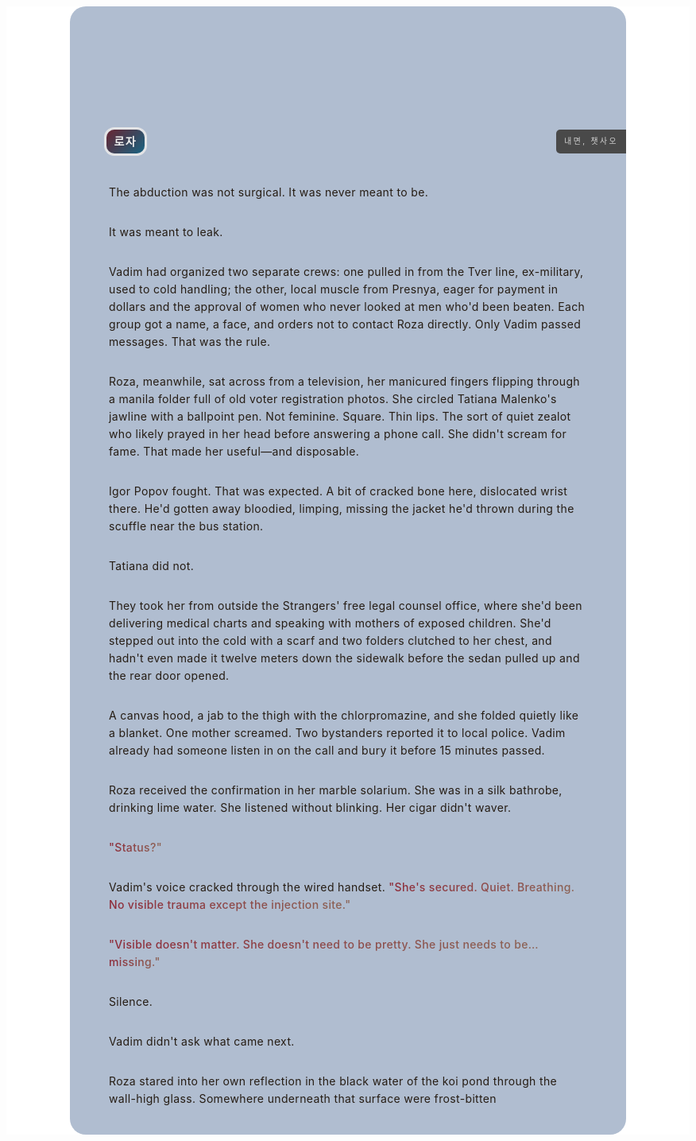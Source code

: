 <div style="border:solid 0px #e3e3e3;background-color:rgba(176, 189, 208, 1);border-radius:20px;position:relative;width:100%;max-width:700px;margin:0px auto;"><div style="height: 85px;margin:-1px -1px 0px -1px"><div style="background-image:url('/assets/img/sample/russia2.png');background-size:cover;height:170px;background-position:50% 40%;border-radius:19px 19px 0px 0px;"><div style="height:130px;width:100%;border-radius:19px 19px 0px 0px;"></div></div></div><div style="background:linear-gradient(135deg,rgba(115, 36, 50, 1),rgba(20, 110, 144, 1));background-size:110%;background-position:center;border-radius:10px;padding:10px;line-height:10px;text-transform:uppercase;letter-spacing:0.1em;box-shadow: 0px 0px 0px 3px rgba(233,233,233,0.9), inset 0px 40px 0px rgba(30,30,30,.1);display:flex;width:fit-content;max-width:300px;float:left;margin-left:6.5%;margin-top:70px;">    <span style="text-decoration:none;color:#ededed;font-weight:600;text-shadow:0px 0px 5px rgba(30,30,30,.1)">로자</span></div><div style="margin-top: 70px;float: right;width: fit-content; max-width: 100%; background-color:#494949;border-radius:5px 0px 0px 5px;padding:10px;line-height:10px;letter-spacing:0.25em;text-transform:uppercase;color:#d5d5d5;font-size:0.7em;">내면, 챗사오</div><div style="padding:20px 7%;;line-height:22px;letter-spacing:.35px;margin-top: 90px;"><p style="line-height:2;margin:2rem 0;font-size:13.8px;letter-spacing:-0.8px"></p><p><span style="color: #261D14;">The abduction was not surgical. It was never meant to be.</span></p><p></p><p style="line-height:2;margin:2rem 0;font-size:13.8px;letter-spacing:-0.8px"></p><p><span style="color: #261D14;">It was meant to leak.</span></p><p></p><p style="line-height:2;margin:2rem 0;font-size:13.8px;letter-spacing:-0.8px"></p><p><span style="color: #261D14;">Vadim had organized two separate crews: one pulled in from the Tver line, ex-military, used to cold handling; the other, local muscle from Presnya, eager for payment in dollars and the approval of women who never looked at men who'd been beaten. Each group got a name, a face, and orders not to contact Roza directly. Only Vadim passed messages. That was the rule.</span></p><p></p><p style="line-height:2;margin:2rem 0;font-size:13.8px;letter-spacing:-0.8px"></p><p><span style="color: #261D14;">Roza, meanwhile, sat across from a television, her manicured fingers flipping through a manila folder full of old voter registration photos. She circled Tatiana Malenko's jawline with a ballpoint pen. Not feminine. Square. Thin lips. The sort of quiet zealot who likely prayed in her head before answering a phone call. She didn't scream for fame. That made her useful—and disposable.</span></p><p></p><p style="line-height:2;margin:2rem 0;font-size:13.8px;letter-spacing:-0.8px"></p><p><span style="color: #261D14;">Igor Popov fought. That was expected. A bit of cracked bone here, dislocated wrist there. He'd gotten away bloodied, limping, missing the jacket he'd thrown during the scuffle near the bus station.</span></p><p></p><p style="line-height:2;margin:2rem 0;font-size:13.8px;letter-spacing:-0.8px"></p><p><span style="color: #261D14;">Tatiana did not.</span></p><p></p><p style="line-height:2;margin:2rem 0;font-size:13.8px;letter-spacing:-0.8px"></p><p><span style="color: #261D14;">They took her from outside the Strangers' free legal counsel office, where she'd been delivering medical charts and speaking with mothers of exposed children. She'd stepped out into the cold with a scarf and two folders clutched to her chest, and hadn't even made it twelve meters down the sidewalk before the sedan pulled up and the rear door opened.</span></p><p></p><p style="line-height:2;margin:2rem 0;font-size:13.8px;letter-spacing:-0.8px"></p><p><span style="color: #261D14;">A canvas hood, a jab to the thigh with the chlorpromazine, and she folded quietly like a blanket. One mother screamed. Two bystanders reported it to local police. Vadim already had someone listen in on the call and bury it before 15 minutes passed.</span></p><p></p><p style="line-height:2;margin:2rem 0;font-size:13.8px;letter-spacing:-0.8px"></p><p><span style="color: #261D14;">Roza received the confirmation in her marble solarium. She was in a silk bathrobe, drinking lime water. She listened without blinking. Her cigar didn't waver.</span></p><p></p><p style="line-height:2;margin:2rem 0;font-size:13.8px;letter-spacing:-0.8px"></p><p><span style="font-weight:500;background:linear-gradient(to right,#8E2C3A,#8C6456);background-clip:text;color:transparent;box-decoration-break:clone;">"Status?"</span></p><p></p><p style="line-height:2;margin:2rem 0;font-size:13.8px;letter-spacing:-0.8px"></p><p><span style="color: #261D14;">Vadim's voice cracked through the wired handset.&nbsp;</span><span style="font-weight:500;background:linear-gradient(to right,#8E2C3A,#8C6456);background-clip:text;color:transparent;box-decoration-break:clone;">"She's secured. Quiet. Breathing. No visible trauma except the injection site."</span></p><p></p><p style="line-height:2;margin:2rem 0;font-size:13.8px;letter-spacing:-0.8px"></p><p><span style="font-weight:500;background:linear-gradient(to right,#8E2C3A,#8C6456);background-clip:text;color:transparent;box-decoration-break:clone;">"Visible doesn't matter. She doesn't need to be pretty. She just needs to be… missing."</span></p><p></p><p style="line-height:2;margin:2rem 0;font-size:13.8px;letter-spacing:-0.8px"></p><p><span style="color: #261D14;">Silence.</span></p><p></p><p style="line-height:2;margin:2rem 0;font-size:13.8px;letter-spacing:-0.8px"></p><p><span style="color: #261D14;">Vadim didn't ask what came next.</span></p><p></p><p style="line-height:2;margin:2rem 0;font-size:13.8px;letter-spacing:-0.8px"></p><p><span style="color: #261D14;">Roza stared into her own reflection in the black water of the koi pond through the wall-high glass. Somewhere underneath that surface were frost-bitten
